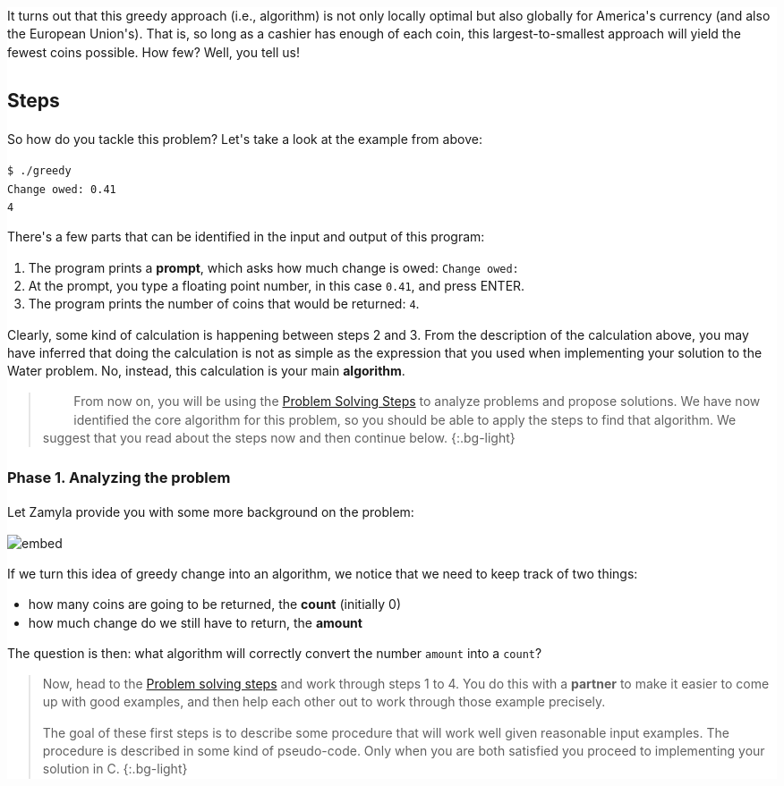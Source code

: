 It turns out that this greedy approach (i.e., algorithm) is not only locally optimal but also globally for America's currency (and also the European Union's). That is, so long as a cashier has enough of each coin, this largest-to-smallest approach will yield the fewest coins possible. How few? Well, you tell us!


## Steps

So how do you tackle this problem? Let's take a look at the example from above:

    $ ./greedy
    Change owed: 0.41
    4

There's a few parts that can be identified in the input and output of this program:

1. The program prints a **prompt**, which asks how much change is owed: `Change owed:`
2. At the prompt, you type a floating point number, in this case `0.41`, and press ENTER.
3. The program prints the number of coins that would be returned: `4`.

Clearly, some kind of calculation is happening between steps 2 and 3. From the description of the calculation above, you may have inferred that doing the calculation is not as simple as the expression that you used when implementing your solution to the Water problem. No, instead, this calculation is your main **algorithm**.

> <svg class="bi" width="24" height="24" fill="currentColor" size="24x24" style="svertical-align:-0.255em; float:left; margin-right:0.75rem;"><use xlink:href="/icons/bootstrap-icons.svg#info-circle"></use></svg>
>
> From now on, you will be using the [Problem Solving Steps](/steps) to analyze problems and propose solutions. We have now identified the core algorithm for this problem, so you should be able to apply the steps to find that algorithm. We suggest that you read about the steps now and then continue below.
{:.bg-light}


### Phase 1. Analyzing the problem

Let Zamyla provide you with some more background on the problem:

![embed](https://player.vimeo.com/video/353578615?byline=0&portrait=0)

If we turn this idea of greedy change into an algorithm, we notice that we need to keep track of two things:

- how many coins are going to be returned, the **count** (initially 0)
- how much change do we still have to return, the **amount**

The question is then: what algorithm will correctly convert the number `amount` into a `count`?

> Now, head to the [Problem solving steps](/steps) and work through steps 1 to 4. You do this with a **partner** to make it easier to come up with good examples, and then help each other out to work through those example precisely.
>
> The goal of these first steps is to describe some procedure that will work well given reasonable input examples. The procedure is described in some kind of pseudo-code. Only when you are both satisfied you proceed to implementing your solution in C.
{:.bg-light}
